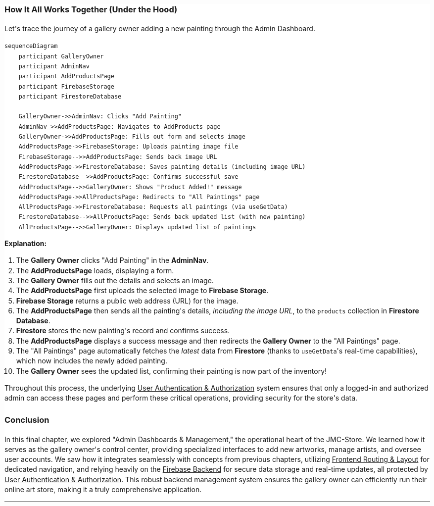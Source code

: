 ### How It All Works Together (Under the Hood)

Let's trace the journey of a gallery owner adding a new painting through the Admin Dashboard.

```mermaid
sequenceDiagram
    participant GalleryOwner
    participant AdminNav
    participant AddProductsPage
    participant FirebaseStorage
    participant FirestoreDatabase

    GalleryOwner->>AdminNav: Clicks "Add Painting"
    AdminNav->>AddProductsPage: Navigates to AddProducts page
    GalleryOwner->>AddProductsPage: Fills out form and selects image
    AddProductsPage->>FirebaseStorage: Uploads painting image file
    FirebaseStorage-->>AddProductsPage: Sends back image URL
    AddProductsPage->>FirestoreDatabase: Saves painting details (including image URL)
    FirestoreDatabase-->>AddProductsPage: Confirms successful save
    AddProductsPage-->>GalleryOwner: Shows "Product Added!" message
    AddProductsPage->>AllProductsPage: Redirects to "All Paintings" page
    AllProductsPage->>FirestoreDatabase: Requests all paintings (via useGetData)
    FirestoreDatabase-->>AllProductsPage: Sends back updated list (with new painting)
    AllProductsPage-->>GalleryOwner: Displays updated list of paintings
```
**Explanation:**
1.  The **Gallery Owner** clicks "Add Painting" in the **AdminNav**.
2.  The **AddProductsPage** loads, displaying a form.
3.  The **Gallery Owner** fills out the details and selects an image.
4.  The **AddProductsPage** first uploads the selected image to **Firebase Storage**.
5.  **Firebase Storage** returns a public web address (URL) for the image.
6.  The **AddProductsPage** then sends all the painting's details, *including the image URL*, to the `products` collection in **Firestore Database**.
7.  **Firestore** stores the new painting's record and confirms success.
8.  The **AddProductsPage** displays a success message and then redirects the **Gallery Owner** to the "All Paintings" page.
9.  The "All Paintings" page automatically fetches the *latest* data from **Firestore** (thanks to `useGetData`'s real-time capabilities), which now includes the newly added painting.
10. The **Gallery Owner** sees the updated list, confirming their painting is now part of the inventory!

Throughout this process, the underlying [User Authentication & Authorization](06_user_authentication___authorization_.md) system ensures that only a logged-in and authorized admin can access these pages and perform these critical operations, providing security for the store's data.

### Conclusion

In this final chapter, we explored "Admin Dashboards & Management," the operational heart of the JMC-Store. We learned how it serves as the gallery owner's control center, providing specialized interfaces to add new artworks, manage artists, and oversee user accounts. We saw how it integrates seamlessly with concepts from previous chapters, utilizing [Frontend Routing & Layout](01_frontend_routing___layout_.md) for dedicated navigation, and relying heavily on the [Firebase Backend](05_firebase_backend_.md) for secure data storage and real-time updates, all protected by [User Authentication & Authorization](06_user_authentication___authorization_.md). This robust backend management system ensures the gallery owner can efficiently run their online art store, making it a truly comprehensive application.

---